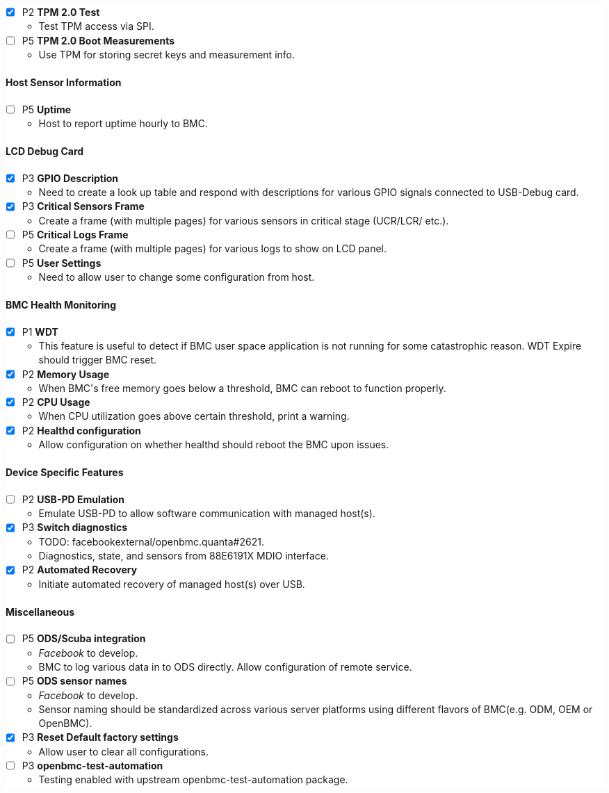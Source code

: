- [x] P2 **TPM 2.0 Test**
  - Test TPM access via SPI.
- [ ] P5 **TPM 2.0 Boot Measurements**
  - Use TPM for storing secret keys and measurement info.

#### Host Sensor Information

- [ ] P5 **Uptime**
  - Host to report uptime hourly to BMC.

#### LCD Debug Card

- [x] P3 **GPIO Description**
  - Need to create a look up table and respond with descriptions for various
    GPIO signals connected to USB-Debug card.
- [x] P3 **Critical Sensors Frame**
  - Create a frame (with multiple pages) for various sensors in critical stage
    (UCR/LCR/ etc.).
- [ ] P5 **Critical Logs Frame**
  - Create a frame (with multiple pages) for various logs to show on LCD panel.
- [ ] P5 **User Settings**
  - Need to allow user to change some configuration from host.

#### BMC Health Monitoring

- [x] P1 **WDT**
  - This feature is useful to detect if BMC user space application is not
    running for some catastrophic reason. WDT Expire should trigger BMC reset.
- [x] P2 **Memory Usage**
  - When BMC's free memory goes below a threshold, BMC can reboot to function
    properly.
- [x] P2 **CPU Usage**
  - When CPU utilization goes above certain threshold, print a warning.
- [x] P2 **Healthd configuration**
  - Allow configuration on whether healthd should reboot the BMC upon issues.

#### Device Specific Features

- [ ] P2 **USB-PD Emulation**
  - Emulate USB-PD to allow software communication with managed host(s).
- [x] P3 **Switch diagnostics**
  - TODO: facebookexternal/openbmc.quanta#2621.
  - Diagnostics, state, and sensors from 88E6191X MDIO interface.
- [x] P2 **Automated Recovery**
  - Initiate automated recovery of managed host(s) over USB.

#### Miscellaneous

- [ ] P5 **ODS/Scuba integration**
  - _Facebook_ to develop.
  - BMC to log various data in to ODS directly. Allow configuration of remote
    service.
- [ ] P5 **ODS sensor names**
  - _Facebook_ to develop.
  - Sensor naming should be standardized across various server platforms using
    different flavors of BMC(e.g. ODM, OEM or OpenBMC).
- [x] P3 **Reset Default factory settings**
  - Allow user to clear all configurations.
- [ ] P3 **openbmc-test-automation**
  - Testing enabled with upstream openbmc-test-automation package.
